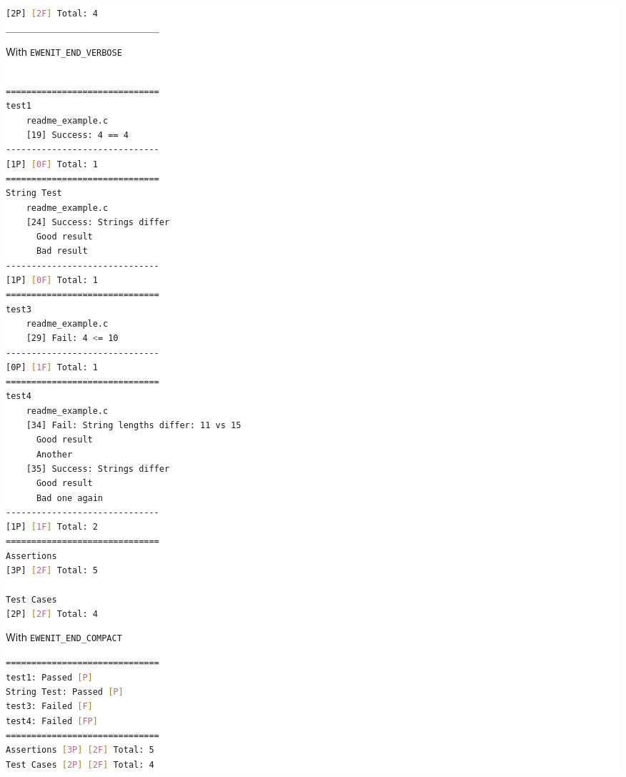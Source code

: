 ```bash
[2P] [2F] Total: 4
______________________________
```

With `EWENIT_END_VERBOSE`
```bash

==============================
test1
    readme_example.c
    [19] Success: 4 == 4
------------------------------
[1P] [0F] Total: 1
==============================
String Test
    readme_example.c
    [24] Success: Strings differ
      Good result
      Bad result
------------------------------
[1P] [0F] Total: 1
==============================
test3
    readme_example.c
    [29] Fail: 4 <= 10
------------------------------
[0P] [1F] Total: 1
==============================
test4
    readme_example.c
    [34] Fail: String lengths differ: 11 vs 15
      Good result
      Another
    [35] Success: Strings differ
      Good result
      Bad one again
------------------------------
[1P] [1F] Total: 2
==============================
Assertions
[3P] [2F] Total: 5

Test Cases
[2P] [2F] Total: 4

```

With `EWENIT_END_COMPACT`
```bash
==============================
test1: Passed [P]
String Test: Passed [P]
test3: Failed [F]
test4: Failed [FP]
==============================
Assertions [3P] [2F] Total: 5
Test Cases [2P] [2F] Total: 4
```
